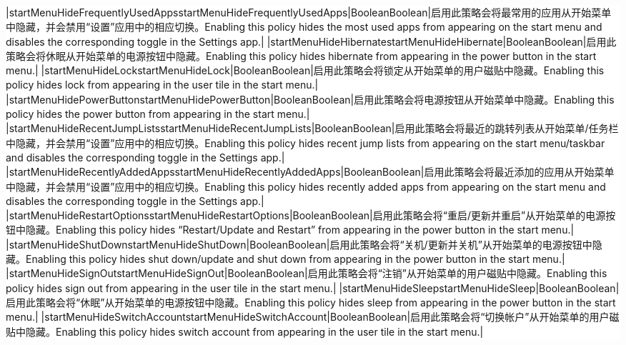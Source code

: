 |<span data-ttu-id="cd825-451">startMenuHideFrequentlyUsedApps</span><span class="sxs-lookup"><span data-stu-id="cd825-451">startMenuHideFrequentlyUsedApps</span></span>|<span data-ttu-id="cd825-452">Boolean</span><span class="sxs-lookup"><span data-stu-id="cd825-452">Boolean</span></span>|<span data-ttu-id="cd825-453">启用此策略会将最常用的应用从开始菜单中隐藏，并会禁用“设置”应用中的相应切换。</span><span class="sxs-lookup"><span data-stu-id="cd825-453">Enabling this policy hides the most used apps from appearing on the start menu and disables the corresponding toggle in the Settings app.</span></span>|
|<span data-ttu-id="cd825-454">startMenuHideHibernate</span><span class="sxs-lookup"><span data-stu-id="cd825-454">startMenuHideHibernate</span></span>|<span data-ttu-id="cd825-455">Boolean</span><span class="sxs-lookup"><span data-stu-id="cd825-455">Boolean</span></span>|<span data-ttu-id="cd825-456">启用此策略会将休眠从开始菜单的电源按钮中隐藏。</span><span class="sxs-lookup"><span data-stu-id="cd825-456">Enabling this policy hides hibernate from appearing in the power button in the start menu.</span></span>|
|<span data-ttu-id="cd825-457">startMenuHideLock</span><span class="sxs-lookup"><span data-stu-id="cd825-457">startMenuHideLock</span></span>|<span data-ttu-id="cd825-458">Boolean</span><span class="sxs-lookup"><span data-stu-id="cd825-458">Boolean</span></span>|<span data-ttu-id="cd825-459">启用此策略会将锁定从开始菜单的用户磁贴中隐藏。</span><span class="sxs-lookup"><span data-stu-id="cd825-459">Enabling this policy hides lock from appearing in the user tile in the start menu.</span></span>|
|<span data-ttu-id="cd825-460">startMenuHidePowerButton</span><span class="sxs-lookup"><span data-stu-id="cd825-460">startMenuHidePowerButton</span></span>|<span data-ttu-id="cd825-461">Boolean</span><span class="sxs-lookup"><span data-stu-id="cd825-461">Boolean</span></span>|<span data-ttu-id="cd825-462">启用此策略会将电源按钮从开始菜单中隐藏。</span><span class="sxs-lookup"><span data-stu-id="cd825-462">Enabling this policy hides the power button from appearing in the start menu.</span></span>|
|<span data-ttu-id="cd825-463">startMenuHideRecentJumpLists</span><span class="sxs-lookup"><span data-stu-id="cd825-463">startMenuHideRecentJumpLists</span></span>|<span data-ttu-id="cd825-464">Boolean</span><span class="sxs-lookup"><span data-stu-id="cd825-464">Boolean</span></span>|<span data-ttu-id="cd825-465">启用此策略会将最近的跳转列表从开始菜单/任务栏中隐藏，并会禁用“设置”应用中的相应切换。</span><span class="sxs-lookup"><span data-stu-id="cd825-465">Enabling this policy hides recent jump lists from appearing on the start menu/taskbar and disables the corresponding toggle in the Settings app.</span></span>|
|<span data-ttu-id="cd825-466">startMenuHideRecentlyAddedApps</span><span class="sxs-lookup"><span data-stu-id="cd825-466">startMenuHideRecentlyAddedApps</span></span>|<span data-ttu-id="cd825-467">Boolean</span><span class="sxs-lookup"><span data-stu-id="cd825-467">Boolean</span></span>|<span data-ttu-id="cd825-468">启用此策略会将最近添加的应用从开始菜单中隐藏，并会禁用“设置”应用中的相应切换。</span><span class="sxs-lookup"><span data-stu-id="cd825-468">Enabling this policy hides recently added apps from appearing on the start menu and disables the corresponding toggle in the Settings app.</span></span>|
|<span data-ttu-id="cd825-469">startMenuHideRestartOptions</span><span class="sxs-lookup"><span data-stu-id="cd825-469">startMenuHideRestartOptions</span></span>|<span data-ttu-id="cd825-470">Boolean</span><span class="sxs-lookup"><span data-stu-id="cd825-470">Boolean</span></span>|<span data-ttu-id="cd825-471">启用此策略会将“重启/更新并重启”从开始菜单的电源按钮中隐藏。</span><span class="sxs-lookup"><span data-stu-id="cd825-471">Enabling this policy hides “Restart/Update and Restart” from appearing in the power button in the start menu.</span></span>|
|<span data-ttu-id="cd825-472">startMenuHideShutDown</span><span class="sxs-lookup"><span data-stu-id="cd825-472">startMenuHideShutDown</span></span>|<span data-ttu-id="cd825-473">Boolean</span><span class="sxs-lookup"><span data-stu-id="cd825-473">Boolean</span></span>|<span data-ttu-id="cd825-474">启用此策略会将“关机/更新并关机”从开始菜单的电源按钮中隐藏。</span><span class="sxs-lookup"><span data-stu-id="cd825-474">Enabling this policy hides shut down/update and shut down from appearing in the power button in the start menu.</span></span>|
|<span data-ttu-id="cd825-475">startMenuHideSignOut</span><span class="sxs-lookup"><span data-stu-id="cd825-475">startMenuHideSignOut</span></span>|<span data-ttu-id="cd825-476">Boolean</span><span class="sxs-lookup"><span data-stu-id="cd825-476">Boolean</span></span>|<span data-ttu-id="cd825-477">启用此策略会将“注销”从开始菜单的用户磁贴中隐藏。</span><span class="sxs-lookup"><span data-stu-id="cd825-477">Enabling this policy hides sign out from appearing in the user tile in the start menu.</span></span>|
|<span data-ttu-id="cd825-478">startMenuHideSleep</span><span class="sxs-lookup"><span data-stu-id="cd825-478">startMenuHideSleep</span></span>|<span data-ttu-id="cd825-479">Boolean</span><span class="sxs-lookup"><span data-stu-id="cd825-479">Boolean</span></span>|<span data-ttu-id="cd825-480">启用此策略会将“休眠”从开始菜单的电源按钮中隐藏。</span><span class="sxs-lookup"><span data-stu-id="cd825-480">Enabling this policy hides sleep from appearing in the power button in the start menu.</span></span>|
|<span data-ttu-id="cd825-481">startMenuHideSwitchAccount</span><span class="sxs-lookup"><span data-stu-id="cd825-481">startMenuHideSwitchAccount</span></span>|<span data-ttu-id="cd825-482">Boolean</span><span class="sxs-lookup"><span data-stu-id="cd825-482">Boolean</span></span>|<span data-ttu-id="cd825-483">启用此策略会将“切换帐户”从开始菜单的用户磁贴中隐藏。</span><span class="sxs-lookup"><span data-stu-id="cd825-483">Enabling this policy hides switch account from appearing in the user tile in the start menu.</span></span>|